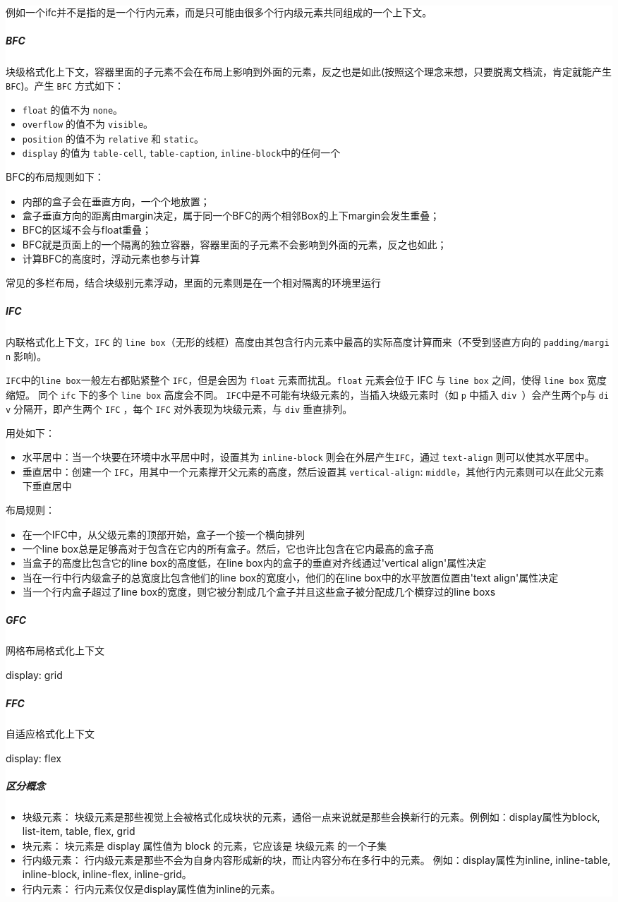 例如一个ifc并不是指的是一个行内元素，而是只可能由很多个行内级元素共同组成的一个上下文。

##### BFC

块级格式化上下文，容器里面的子元素不会在布局上影响到外面的元素，反之也是如此(按照这个理念来想，只要脱离文档流，肯定就能产生 `BFC`)。产生 `BFC` 方式如下：

- `float` 的值不为 `none`。
- `overflow` 的值不为 `visible`。
- `position` 的值不为 `relative` 和 `static`。
- `display` 的值为 `table-cell`, `table-caption`, `inline-block`中的任何一个

BFC的布局规则如下：

* 内部的盒子会在垂直方向，一个个地放置；
* 盒子垂直方向的距离由margin决定，属于同一个BFC的两个相邻Box的上下margin会发生重叠；
* BFC的区域不会与float重叠；
* BFC就是页面上的一个隔离的独立容器，容器里面的子元素不会影响到外面的元素，反之也如此；
* 计算BFC的高度时，浮动元素也参与计算

常见的多栏布局，结合块级别元素浮动，里面的元素则是在一个相对隔离的环境里运行

##### IFC

内联格式化上下文，`IFC` 的 `line box`（无形的线框）高度由其包含行内元素中最高的实际高度计算而来（不受到竖直方向的 `padding/margin` 影响)。

`IFC`中的`line box`一般左右都贴紧整个 `IFC`，但是会因为 `float` 元素而扰乱。`float` 元素会位于 IFC 与 `line box` 之间，使得 `line box` 宽度缩短。 同个 `ifc` 下的多个 `line box` 高度会不同。 `IFC`中是不可能有块级元素的，当插入块级元素时（如 `p` 中插入 `div `）会产生两个`p`与 `div` 分隔开，即产生两个 `IFC` ，每个 `IFC` 对外表现为块级元素，与 `div` 垂直排列。

用处如下：

- 水平居中：当一个块要在环境中水平居中时，设置其为 `inline-block` 则会在外层产生`IFC`，通过 `text-align` 则可以使其水平居中。
- 垂直居中：创建一个 `IFC`，用其中一个元素撑开父元素的高度，然后设置其 `vertical-align`: `middle`，其他行内元素则可以在此父元素下垂直居中

布局规则：

* 在一个IFC中，从父级元素的顶部开始，盒子一个接一个横向排列
* 一个line box总是足够高对于包含在它内的所有盒子。然后，它也许比包含在它内最高的盒子高
* 当盒子的高度比包含它的line box的高度低，在line box内的盒子的垂直对齐线通过'vertical align'属性决定
* 当在一行中行内级盒子的总宽度比包含他们的line box的宽度小，他们的在line box中的水平放置位置由'text align'属性决定
* 当一个行内盒子超过了line box的宽度，则它被分割成几个盒子并且这些盒子被分配成几个横穿过的line boxs

##### GFC

网格布局格式化上下文

display: grid

##### FFC

自适应格式化上下文

display: flex

##### 区分概念

* 块级元素： 块级元素是那些视觉上会被格式化成块状的元素，通俗一点来说就是那些会换新行的元素。例例如：display属性为block, list-item, table, flex, grid 
* 块元素： 块元素是 display 属性值为 block 的元素，它应该是 块级元素 的一个子集 
* 行内级元素： 行内级元素是那些不会为自身内容形成新的块，而让内容分布在多行中的元素。
  例如：display属性为inline, inline-table, inline-block, inline-flex, inline-grid。 
* 行内元素： 行内元素仅仅是display属性值为inline的元素。 

### 

